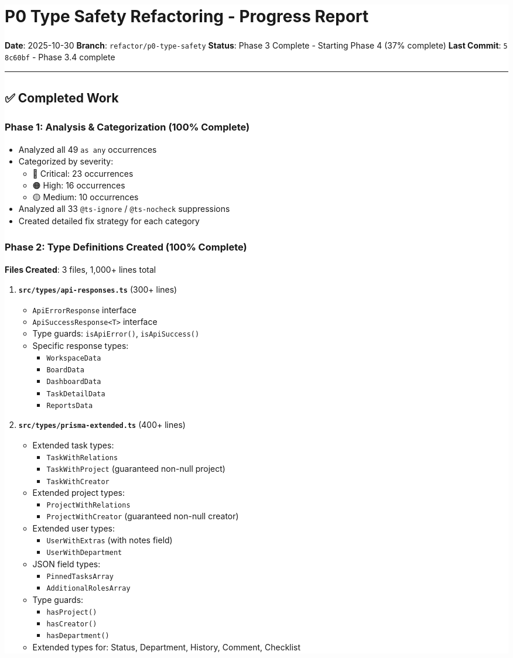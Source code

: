 # P0 Type Safety Refactoring - Progress Report

**Date**: 2025-10-30
**Branch**: `refactor/p0-type-safety`
**Status**: Phase 3 Complete - Starting Phase 4 (37% complete)
**Last Commit**: `58c60bf` - Phase 3.4 complete

---

## ✅ Completed Work

### Phase 1: Analysis & Categorization (100% Complete)
- Analyzed all 49 `as any` occurrences
- Categorized by severity:
  - 🔴 Critical: 23 occurrences
  - 🟠 High: 16 occurrences
  - 🟡 Medium: 10 occurrences
- Analyzed all 33 `@ts-ignore` / `@ts-nocheck` suppressions
- Created detailed fix strategy for each category

### Phase 2: Type Definitions Created (100% Complete)

**Files Created**: 3 files, 1,000+ lines total

1. **`src/types/api-responses.ts`** (300+ lines)
   - `ApiErrorResponse` interface
   - `ApiSuccessResponse<T>` interface
   - Type guards: `isApiError()`, `isApiSuccess()`
   - Specific response types:
     - `WorkspaceData`
     - `BoardData`
     - `DashboardData`
     - `TaskDetailData`
     - `ReportsData`

2. **`src/types/prisma-extended.ts`** (400+ lines)
   - Extended task types:
     - `TaskWithRelations`
     - `TaskWithProject` (guaranteed non-null project)
     - `TaskWithCreator`
   - Extended project types:
     - `ProjectWithRelations`
     - `ProjectWithCreator` (guaranteed non-null creator)
   - Extended user types:
     - `UserWithExtras` (with notes field)
     - `UserWithDepartment`
   - JSON field types:
     - `PinnedTasksArray`
     - `AdditionalRolesArray`
   - Type guards:
     - `hasProject()`
     - `hasCreator()`
     - `hasDepartment()`
   - Extended types for: Status, Department, History, Comment, Checklist
